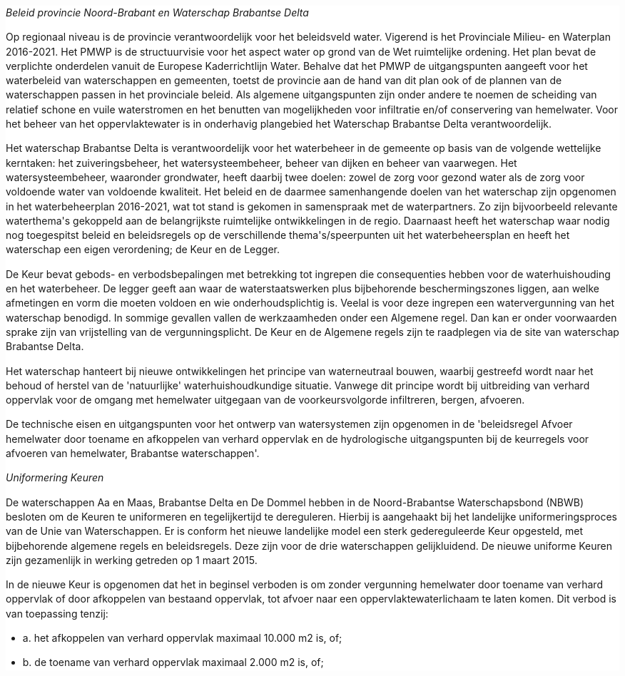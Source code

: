 *Beleid provincie Noord\-Brabant en Waterschap Brabantse Delta*

Op regionaal niveau is de provincie verantwoordelijk voor het beleidsveld water. Vigerend is het Provinciale Milieu\- en Waterplan 2016\-2021\. Het PMWP is de structuurvisie voor het aspect water op grond van de Wet ruimtelijke ordening. Het plan bevat de verplichte onderdelen vanuit de Europese Kaderrichtlijn Water. Behalve dat het PMWP de uitgangspunten aangeeft voor het waterbeleid van waterschappen en gemeenten, toetst de provincie aan de hand van dit plan ook of de plannen van de waterschappen passen in het provinciale beleid. Als algemene uitgangspunten zijn onder andere te noemen de scheiding van relatief schone en vuile waterstromen en het benutten van mogelijkheden voor infiltratie en/of conservering van hemelwater. Voor het beheer van het oppervlaktewater is in onderhavig plangebied het Waterschap Brabantse Delta verantwoordelijk.

Het waterschap Brabantse Delta is verantwoordelijk voor het waterbeheer in de gemeente op basis van de volgende wettelijke kerntaken: het zuiveringsbeheer, het watersysteembeheer, beheer van dijken en beheer van vaarwegen. Het watersysteembeheer, waaronder grondwater, heeft daarbij twee doelen: zowel de zorg voor gezond water als de zorg voor voldoende water van voldoende kwaliteit. Het beleid en de daarmee samenhangende doelen van het waterschap zijn opgenomen in het waterbeheerplan 2016\-2021, wat tot stand is gekomen in samenspraak met de waterpartners. Zo zijn bijvoorbeeld relevante waterthema's gekoppeld aan de belangrijkste ruimtelijke ontwikkelingen in de regio. Daarnaast heeft het waterschap waar nodig nog toegespitst beleid en beleidsregels op de verschillende thema's/speerpunten uit het waterbeheersplan en heeft het waterschap een eigen verordening; de Keur en de Legger.

De Keur bevat gebods\- en verbodsbepalingen met betrekking tot ingrepen die consequenties hebben voor de waterhuishouding en het waterbeheer. De legger geeft aan waar de waterstaatswerken plus bijbehorende beschermingszones liggen, aan welke afmetingen en vorm die moeten voldoen en wie onderhoudsplichtig is. Veelal is voor deze ingrepen een watervergunning van het waterschap benodigd. In sommige gevallen vallen de werkzaamheden onder een Algemene regel. Dan kan er onder voorwaarden sprake zijn van vrijstelling van de vergunningsplicht. De Keur en de Algemene regels zijn te raadplegen via de site van waterschap Brabantse Delta.

Het waterschap hanteert bij nieuwe ontwikkelingen het principe van waterneutraal bouwen, waarbij gestreefd wordt naar het behoud of herstel van de 'natuurlijke' waterhuishoudkundige situatie. Vanwege dit principe wordt bij uitbreiding van verhard oppervlak voor de omgang met hemelwater uitgegaan van de voorkeursvolgorde infiltreren, bergen, afvoeren.

De technische eisen en uitgangspunten voor het ontwerp van watersystemen zijn opgenomen in de 'beleidsregel Afvoer hemelwater door toename en afkoppelen van verhard oppervlak en de hydrologische uitgangspunten bij de keurregels voor afvoeren van hemelwater, Brabantse waterschappen'.

*Uniformering Keuren*

De waterschappen Aa en Maas, Brabantse Delta en De Dommel hebben in de Noord\-Brabantse Waterschapsbond (NBWB) besloten om de Keuren te uniformeren en tegelijkertijd te dereguleren. Hierbij is aangehaakt bij het landelijke uniformeringsproces van de Unie van Waterschappen. Er is conform het nieuwe landelijke model een sterk gedereguleerde Keur opgesteld, met bijbehorende algemene regels en beleidsregels. Deze zijn voor de drie waterschappen gelijkluidend. De nieuwe uniforme Keuren zijn gezamenlijk in werking getreden op 1 maart 2015\.

In de nieuwe Keur is opgenomen dat het in beginsel verboden is om zonder vergunning hemelwater door toename van verhard oppervlak of door afkoppelen van bestaand oppervlak, tot afvoer naar een oppervlaktewaterlichaam te laten komen. Dit verbod is van toepassing tenzij:

* a. het afkoppelen van verhard oppervlak maximaal 10\.000 m2 is, of;

* b. de toename van verhard oppervlak maximaal 2\.000 m2 is, of;
